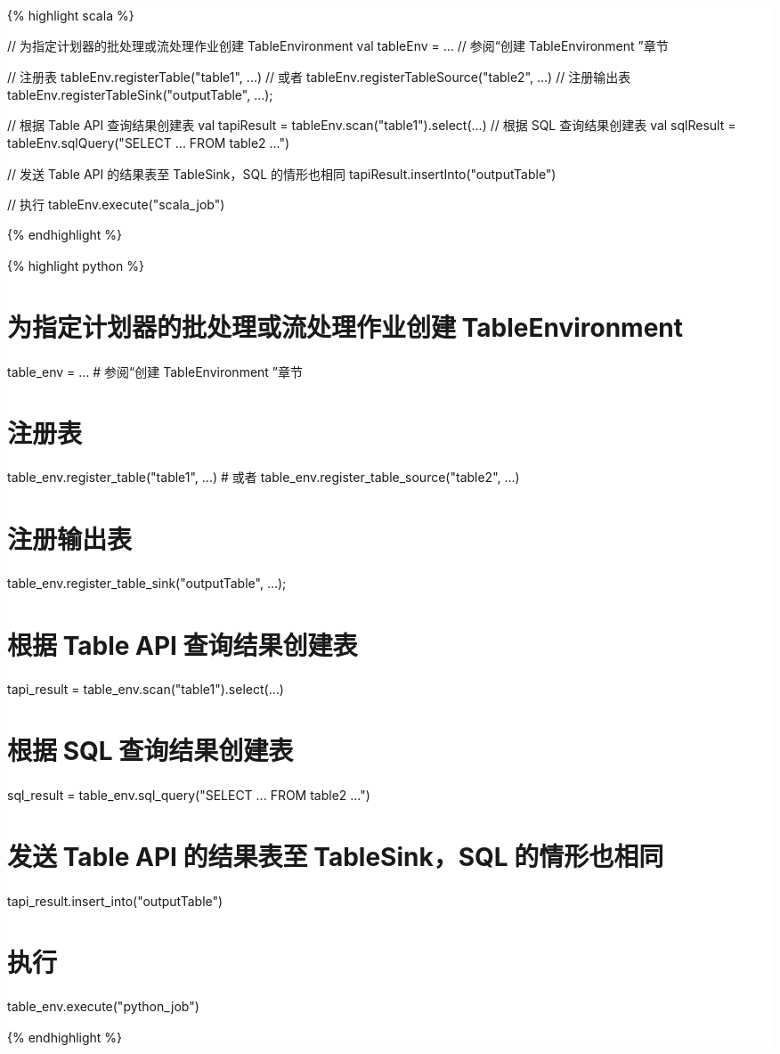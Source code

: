 <div data-lang="scala" markdown="1">
{% highlight scala %}

// 为指定计划器的批处理或流处理作业创建 TableEnvironment
val tableEnv = ... // 参阅“创建 TableEnvironment ”章节

// 注册表
tableEnv.registerTable("table1", ...)           // 或者
tableEnv.registerTableSource("table2", ...)
// 注册输出表
tableEnv.registerTableSink("outputTable", ...);

// 根据 Table API 查询结果创建表
val tapiResult = tableEnv.scan("table1").select(...)
// 根据 SQL 查询结果创建表
val sqlResult  = tableEnv.sqlQuery("SELECT ... FROM table2 ...")

// 发送 Table API 的结果表至 TableSink，SQL 的情形也相同
tapiResult.insertInto("outputTable")

// 执行
tableEnv.execute("scala_job")

{% endhighlight %}
</div>

<div data-lang="python" markdown="1">
{% highlight python %}

# 为指定计划器的批处理或流处理作业创建 TableEnvironment
table_env = ... # 参阅“创建 TableEnvironment ”章节

# 注册表
table_env.register_table("table1", ...)           # 或者
table_env.register_table_source("table2", ...)

# 注册输出表
table_env.register_table_sink("outputTable", ...);

# 根据 Table API 查询结果创建表
tapi_result = table_env.scan("table1").select(...)
# 根据 SQL 查询结果创建表
sql_result  = table_env.sql_query("SELECT ... FROM table2 ...")

# 发送 Table API 的结果表至 TableSink，SQL 的情形也相同
tapi_result.insert_into("outputTable")

# 执行
table_env.execute("python_job")

{% endhighlight %}
</div>
</div>
